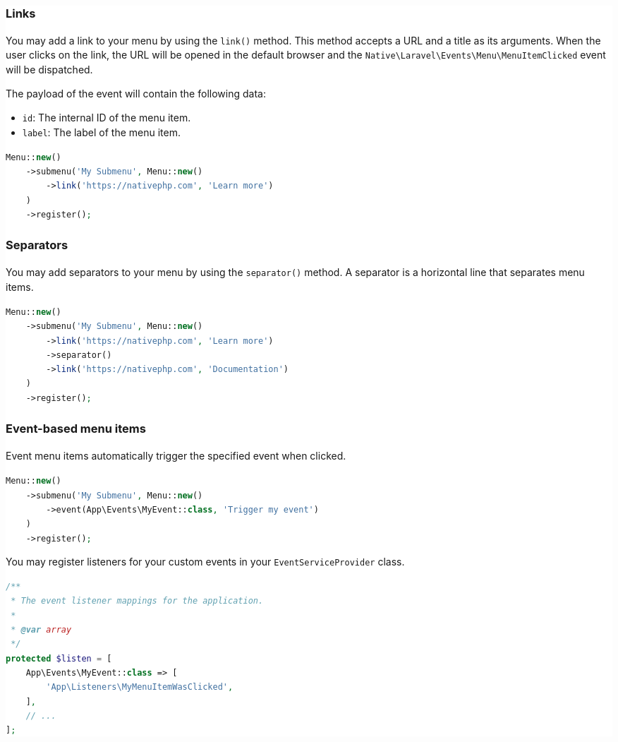 ### Links

You may add a link to your menu by using the `link()` method. This method accepts a URL and a title as its arguments.
When the user clicks on the link, the URL will be opened in the default browser and the
`Native\Laravel\Events\Menu\MenuItemClicked` event will be dispatched.

The payload of the event will contain the following data:

- `id`: The internal ID of the menu item.
- `label`: The label of the menu item.

```php
Menu::new()
    ->submenu('My Submenu', Menu::new()
        ->link('https://nativephp.com', 'Learn more')
    )
    ->register();
```

### Separators

You may add separators to your menu by using the `separator()` method.
A separator is a horizontal line that separates menu items.

```php
Menu::new()
    ->submenu('My Submenu', Menu::new()
        ->link('https://nativephp.com', 'Learn more')
        ->separator()
        ->link('https://nativephp.com', 'Documentation')
    )
    ->register();
```

### Event-based menu items

Event menu items automatically trigger the specified event when clicked.

```php
Menu::new()
    ->submenu('My Submenu', Menu::new()
        ->event(App\Events\MyEvent::class, 'Trigger my event')
    )
    ->register();
```


You may register listeners for your custom events in your `EventServiceProvider` class.

```php
/**
 * The event listener mappings for the application.
 *
 * @var array
 */
protected $listen = [
    App\Events\MyEvent::class => [
        'App\Listeners\MyMenuItemWasClicked',
    ],
    // ...
];
```
